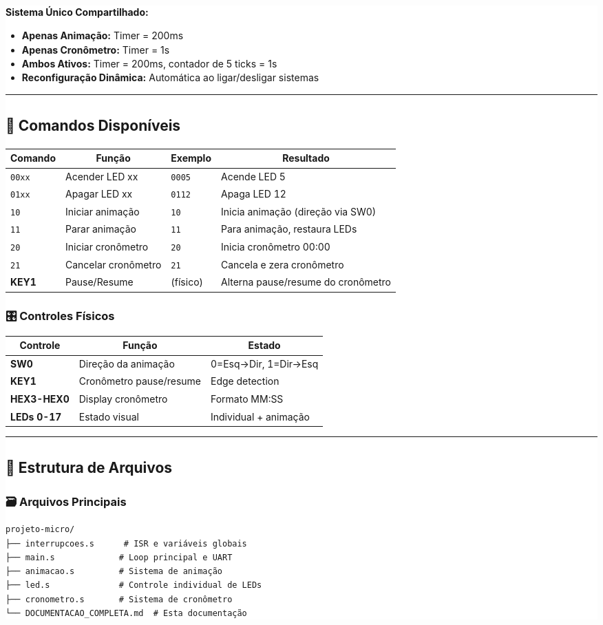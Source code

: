 **Sistema Único Compartilhado:**
- **Apenas Animação:** Timer = 200ms
- **Apenas Cronômetro:** Timer = 1s  
- **Ambos Ativos:** Timer = 200ms, contador de 5 ticks = 1s
- **Reconfiguração Dinâmica:** Automática ao ligar/desligar sistemas

---

## 📝 Comandos Disponíveis

| Comando | Função | Exemplo | Resultado |
|---------|--------|---------|-----------|
| `00xx` | Acender LED xx | `0005` | Acende LED 5 |
| `01xx` | Apagar LED xx | `0112` | Apaga LED 12 |
| `10` | Iniciar animação | `10` | Inicia animação (direção via SW0) |
| `11` | Parar animação | `11` | Para animação, restaura LEDs |
| `20` | Iniciar cronômetro | `20` | Inicia cronômetro 00:00 |
| `21` | Cancelar cronômetro | `21` | Cancela e zera cronômetro |
| **KEY1** | Pause/Resume | (físico) | Alterna pause/resume do cronômetro |

### 🎛️ Controles Físicos

| Controle | Função | Estado |
|----------|--------|---------|
| **SW0** | Direção da animação | 0=Esq→Dir, 1=Dir→Esq |
| **KEY1** | Cronômetro pause/resume | Edge detection |
| **HEX3-HEX0** | Display cronômetro | Formato MM:SS |
| **LEDs 0-17** | Estado visual | Individual + animação |

---

## 📂 Estrutura de Arquivos

### 🗃️ Arquivos Principais

```
projeto-micro/
├── interrupcoes.s      # ISR e variáveis globais
├── main.s             # Loop principal e UART
├── animacao.s         # Sistema de animação
├── led.s              # Controle individual de LEDs
├── cronometro.s       # Sistema de cronômetro
└── DOCUMENTACAO_COMPLETA.md  # Esta documentação
```
